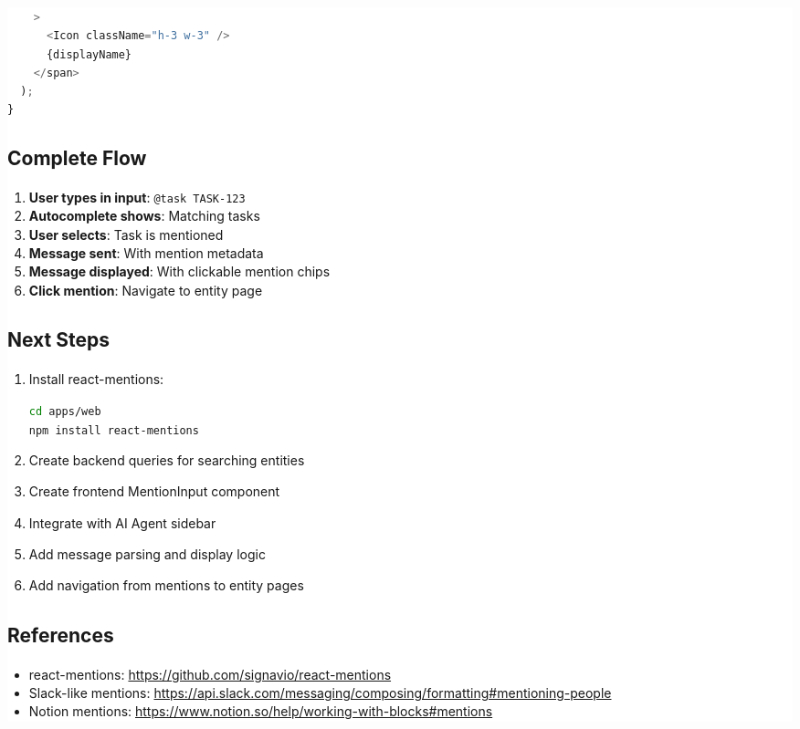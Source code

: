 ```typescript
    >
      <Icon className="h-3 w-3" />
      {displayName}
    </span>
  );
}
```

## Complete Flow

1. **User types in input**: `@task TASK-123`
2. **Autocomplete shows**: Matching tasks
3. **User selects**: Task is mentioned
4. **Message sent**: With mention metadata
5. **Message displayed**: With clickable mention chips
6. **Click mention**: Navigate to entity page

## Next Steps

1. Install react-mentions:

   ```bash
   cd apps/web
   npm install react-mentions
   ```

2. Create backend queries for searching entities

3. Create frontend MentionInput component

4. Integrate with AI Agent sidebar

5. Add message parsing and display logic

6. Add navigation from mentions to entity pages

## References

- react-mentions: https://github.com/signavio/react-mentions
- Slack-like mentions: https://api.slack.com/messaging/composing/formatting#mentioning-people
- Notion mentions: https://www.notion.so/help/working-with-blocks#mentions
